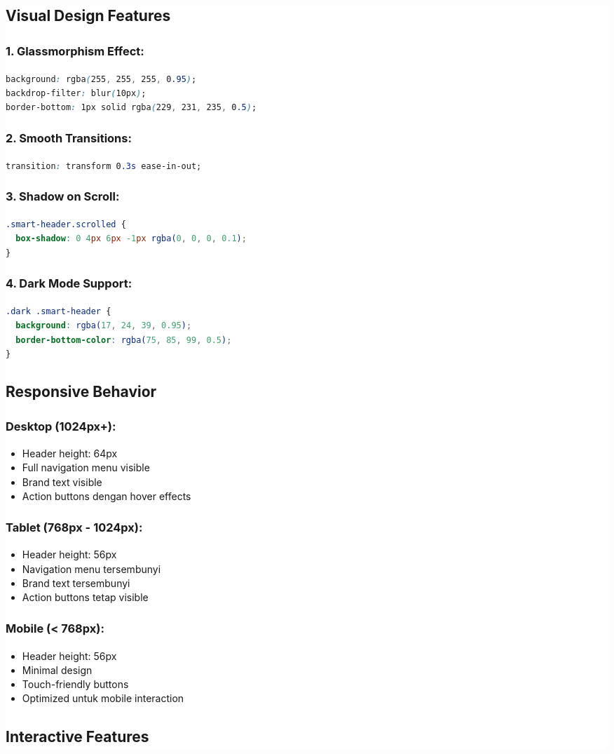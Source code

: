 ## Visual Design Features

### **1. Glassmorphism Effect:**
```css
background: rgba(255, 255, 255, 0.95);
backdrop-filter: blur(10px);
border-bottom: 1px solid rgba(229, 231, 235, 0.5);
```

### **2. Smooth Transitions:**
```css
transition: transform 0.3s ease-in-out;
```

### **3. Shadow on Scroll:**
```css
.smart-header.scrolled {
  box-shadow: 0 4px 6px -1px rgba(0, 0, 0, 0.1);
}
```

### **4. Dark Mode Support:**
```css
.dark .smart-header {
  background: rgba(17, 24, 39, 0.95);
  border-bottom-color: rgba(75, 85, 99, 0.5);
}
```

## Responsive Behavior

### **Desktop (1024px+):**
- Header height: 64px
- Full navigation menu visible
- Brand text visible
- Action buttons dengan hover effects

### **Tablet (768px - 1024px):**
- Header height: 56px
- Navigation menu tersembunyi
- Brand text tersembunyi
- Action buttons tetap visible

### **Mobile (< 768px):**
- Header height: 56px
- Minimal design
- Touch-friendly buttons
- Optimized untuk mobile interaction

## Interactive Features
